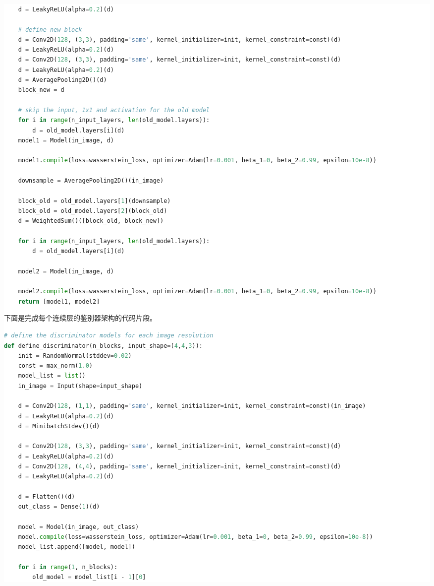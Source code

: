 ```py
    d = LeakyReLU(alpha=0.2)(d)

    # define new block
    d = Conv2D(128, (3,3), padding='same', kernel_initializer=init, kernel_constraint=const)(d)
    d = LeakyReLU(alpha=0.2)(d)
    d = Conv2D(128, (3,3), padding='same', kernel_initializer=init, kernel_constraint=const)(d)
    d = LeakyReLU(alpha=0.2)(d)
    d = AveragePooling2D()(d)
    block_new = d

    # skip the input, 1x1 and activation for the old model
    for i in range(n_input_layers, len(old_model.layers)):
        d = old_model.layers[i](d)
    model1 = Model(in_image, d)

    model1.compile(loss=wasserstein_loss, optimizer=Adam(lr=0.001, beta_1=0, beta_2=0.99, epsilon=10e-8))

    downsample = AveragePooling2D()(in_image)

    block_old = old_model.layers[1](downsample)
    block_old = old_model.layers[2](block_old)
    d = WeightedSum()([block_old, block_new])

    for i in range(n_input_layers, len(old_model.layers)):
        d = old_model.layers[i](d)

    model2 = Model(in_image, d)

    model2.compile(loss=wasserstein_loss, optimizer=Adam(lr=0.001, beta_1=0, beta_2=0.99, epsilon=10e-8))
    return [model1, model2]
```

下面是完成每个连续层的鉴别器架构的代码片段。

```py
# define the discriminator models for each image resolution
def define_discriminator(n_blocks, input_shape=(4,4,3)):
    init = RandomNormal(stddev=0.02)
    const = max_norm(1.0)
    model_list = list()
    in_image = Input(shape=input_shape)

    d = Conv2D(128, (1,1), padding='same', kernel_initializer=init, kernel_constraint=const)(in_image)
    d = LeakyReLU(alpha=0.2)(d)
    d = MinibatchStdev()(d)

    d = Conv2D(128, (3,3), padding='same', kernel_initializer=init, kernel_constraint=const)(d)
    d = LeakyReLU(alpha=0.2)(d)
    d = Conv2D(128, (4,4), padding='same', kernel_initializer=init, kernel_constraint=const)(d)
    d = LeakyReLU(alpha=0.2)(d)

    d = Flatten()(d)
    out_class = Dense(1)(d)

    model = Model(in_image, out_class)
    model.compile(loss=wasserstein_loss, optimizer=Adam(lr=0.001, beta_1=0, beta_2=0.99, epsilon=10e-8))
    model_list.append([model, model])

    for i in range(1, n_blocks):
        old_model = model_list[i - 1][0]
```